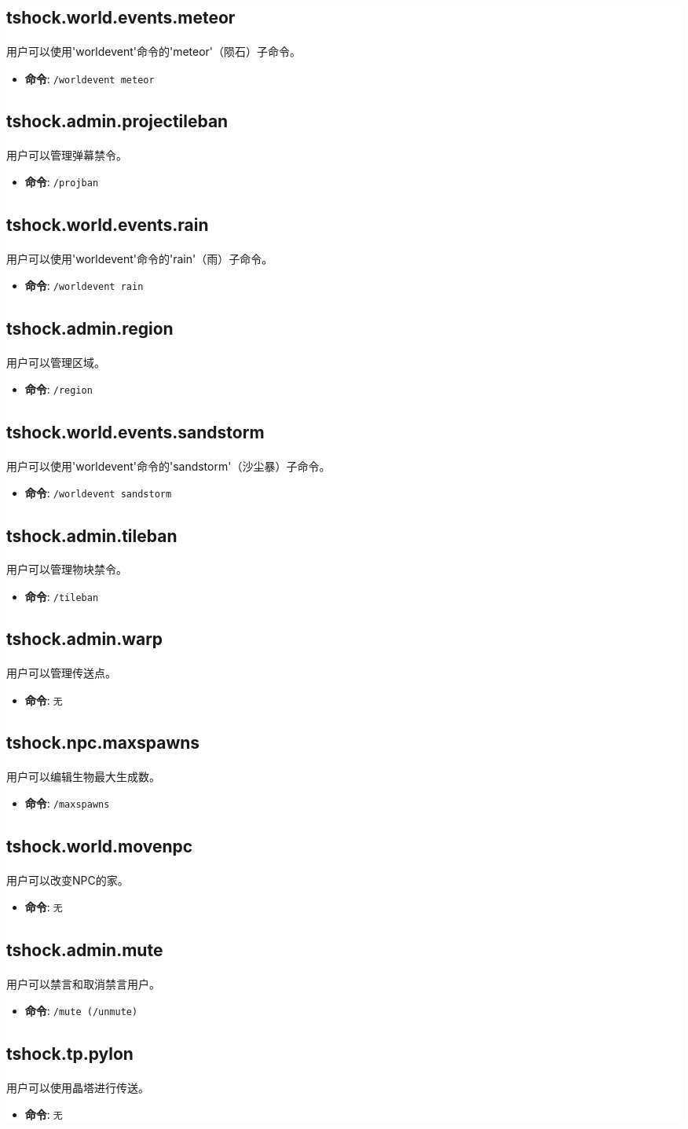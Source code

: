 ## tshock.world.events.meteor  
用户可以使用'worldevent'命令的'meteor'（陨石）子命令。  
* **命令**: `/worldevent meteor`

## tshock.admin.projectileban  
用户可以管理弹幕禁令。  
* **命令**: `/projban`  

## tshock.world.events.rain  
用户可以使用'worldevent'命令的'rain'（雨）子命令。  
* **命令**: `/worldevent rain` 

## tshock.admin.region  
用户可以管理区域。  
* **命令**: `/region`  

## tshock.world.events.sandstorm  
用户可以使用'worldevent'命令的'sandstorm'（沙尘暴）子命令。  
* **命令**: `/worldevent sandstorm` 

## tshock.admin.tileban  
用户可以管理物块禁令。  
* **命令**: `/tileban`  

## tshock.admin.warp  
用户可以管理传送点。  
* **命令**: `无`  

## tshock.npc.maxspawns  
用户可以编辑生物最大生成数。  
* **命令**: `/maxspawns`  

## tshock.world.movenpc  
用户可以改变NPC的家。  
* **命令**: `无`  

## tshock.admin.mute  
用户可以禁言和取消禁言用户。  
* **命令**: `/mute (/unmute)`  

## tshock.tp.pylon  
用户可以使用晶塔进行传送。  
* **命令**: `无`
